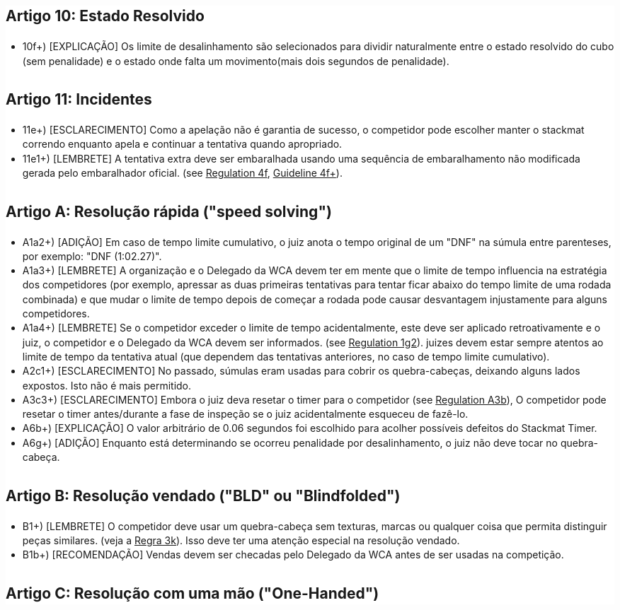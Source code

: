 
## <article-10><solved-state><solvedstate> Artigo 10: Estado Resolvido

- 10f+) [EXPLICAÇÃO] Os limite de desalinhamento são selecionados para dividir naturalmente entre o estado resolvido do cubo (sem penalidade) e o estado onde falta um movimento(mais dois segundos de penalidade).


## <article-11><incidents><incidents> Artigo 11: Incidentes

- 11e+) [ESCLARECIMENTO] Como a apelação não é garantia de sucesso, o competidor pode escolher manter o stackmat correndo enquanto apela e continuar a tentativa quando apropriado.
- 11e1+) [LEMBRETE] A tentativa extra deve ser embaralhada usando uma sequência de embaralhamento não modificada gerada pelo embaralhador oficial. (see [Regulation 4f](regulations:regulation:4f), [Guideline 4f+](guidelines:guideline:4f+)).


## <article-A><speedsolving><speedsolving> Artigo A: Resolução rápida ("speed solving")

- A1a2+) [ADIÇÃO] Em caso de tempo limite cumulativo, o juiz anota o tempo original de um "DNF" na súmula entre parenteses, por exemplo: "DNF (1:02.27)".
- A1a3+) [LEMBRETE] A organização e o Delegado da WCA devem ter em mente que o limite de tempo influencia na estratégia dos competidores (por exemplo, apressar as duas primeiras tentativas para tentar ficar abaixo do tempo limite de uma rodada combinada) e que mudar o limite de tempo depois de começar a rodada pode causar desvantagem injustamente para alguns competidores.
- A1a4+) [LEMBRETE] Se o competidor exceder o limite de tempo acidentalmente, este deve ser aplicado retroativamente e o juiz, o competidor e o Delegado da WCA devem ser informados. (see [Regulation 1g2](regulations:regulation:1g2)). juizes devem estar sempre atentos ao limite de tempo da tentativa atual (que dependem das tentativas anteriores, no caso de tempo limite cumulativo).
- A2c1+) [ESCLARECIMENTO] No passado, súmulas eram usadas para cobrir os quebra-cabeças, deixando alguns lados expostos. Isto não é mais permitido.
- A3c3+) [ESCLARECIMENTO] Embora o juiz deva resetar o timer para o competidor (see [Regulation A3b](regulations:regulation:A3b)), O competidor pode resetar o timer antes/durante a fase de inspeção se o juiz acidentalmente esqueceu de fazê-lo.
- A6b+) [EXPLICAÇÃO] O valor arbitrário de 0.06 segundos foi escolhido para acolher possíveis defeitos do Stackmat Timer.
- A6g+) [ADIÇÃO] Enquanto está determinando se ocorreu penalidade por desalinhamento, o juiz não deve tocar no quebra-cabeça.


## <article-B><blindfolded><blindfoldedsolving> Artigo B: Resolução vendado ("BLD" ou "Blindfolded")

- B1+) [LEMBRETE] O competidor deve usar um quebra-cabeça sem texturas, marcas ou qualquer coisa que permita distinguir peças similares. (veja a [Regra 3k](regulations:regulation:3k)). Isso deve ter uma atenção especial na resolução vendado.
- B1b+) [RECOMENDAÇÃO] Vendas devem ser checadas pelo Delegado da WCA antes de ser usadas na competição.


## <article-C><one-handed><onehandedsolving> Artigo C: Resolução com uma mão ("One-Handed")
